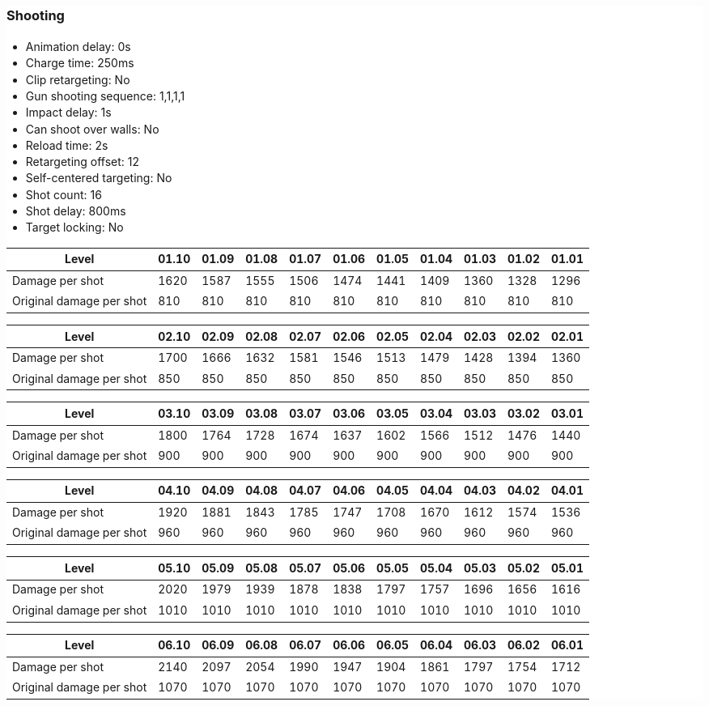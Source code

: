 ### Shooting

  * Animation delay: 0s
  * Charge time: 250ms
  * Clip retargeting: No
  * Gun shooting sequence: 1,1,1,1
  * Impact delay: 1s
  * Can shoot over walls: No
  * Reload time: 2s
  * Retargeting offset: 12
  * Self-centered targeting: No
  * Shot count: 16
  * Shot delay: 800ms
  * Target locking: No

|Level                   |01.10|01.09|01.08|01.07|01.06|01.05|01.04|01.03|01.02|01.01|
|------------------------|-----|-----|-----|-----|-----|-----|-----|-----|-----|-----|
|Damage per shot         |1620 |1587 |1555 |1506 |1474 |1441 |1409 |1360 |1328 |1296 |
|Original damage per shot|810  |810  |810  |810  |810  |810  |810  |810  |810  |810  |


|Level                   |02.10|02.09|02.08|02.07|02.06|02.05|02.04|02.03|02.02|02.01|
|------------------------|-----|-----|-----|-----|-----|-----|-----|-----|-----|-----|
|Damage per shot         |1700 |1666 |1632 |1581 |1546 |1513 |1479 |1428 |1394 |1360 |
|Original damage per shot|850  |850  |850  |850  |850  |850  |850  |850  |850  |850  |


|Level                   |03.10|03.09|03.08|03.07|03.06|03.05|03.04|03.03|03.02|03.01|
|------------------------|-----|-----|-----|-----|-----|-----|-----|-----|-----|-----|
|Damage per shot         |1800 |1764 |1728 |1674 |1637 |1602 |1566 |1512 |1476 |1440 |
|Original damage per shot|900  |900  |900  |900  |900  |900  |900  |900  |900  |900  |


|Level                   |04.10|04.09|04.08|04.07|04.06|04.05|04.04|04.03|04.02|04.01|
|------------------------|-----|-----|-----|-----|-----|-----|-----|-----|-----|-----|
|Damage per shot         |1920 |1881 |1843 |1785 |1747 |1708 |1670 |1612 |1574 |1536 |
|Original damage per shot|960  |960  |960  |960  |960  |960  |960  |960  |960  |960  |


|Level                   |05.10|05.09|05.08|05.07|05.06|05.05|05.04|05.03|05.02|05.01|
|------------------------|-----|-----|-----|-----|-----|-----|-----|-----|-----|-----|
|Damage per shot         |2020 |1979 |1939 |1878 |1838 |1797 |1757 |1696 |1656 |1616 |
|Original damage per shot|1010 |1010 |1010 |1010 |1010 |1010 |1010 |1010 |1010 |1010 |


|Level                   |06.10|06.09|06.08|06.07|06.06|06.05|06.04|06.03|06.02|06.01|
|------------------------|-----|-----|-----|-----|-----|-----|-----|-----|-----|-----|
|Damage per shot         |2140 |2097 |2054 |1990 |1947 |1904 |1861 |1797 |1754 |1712 |
|Original damage per shot|1070 |1070 |1070 |1070 |1070 |1070 |1070 |1070 |1070 |1070 |
